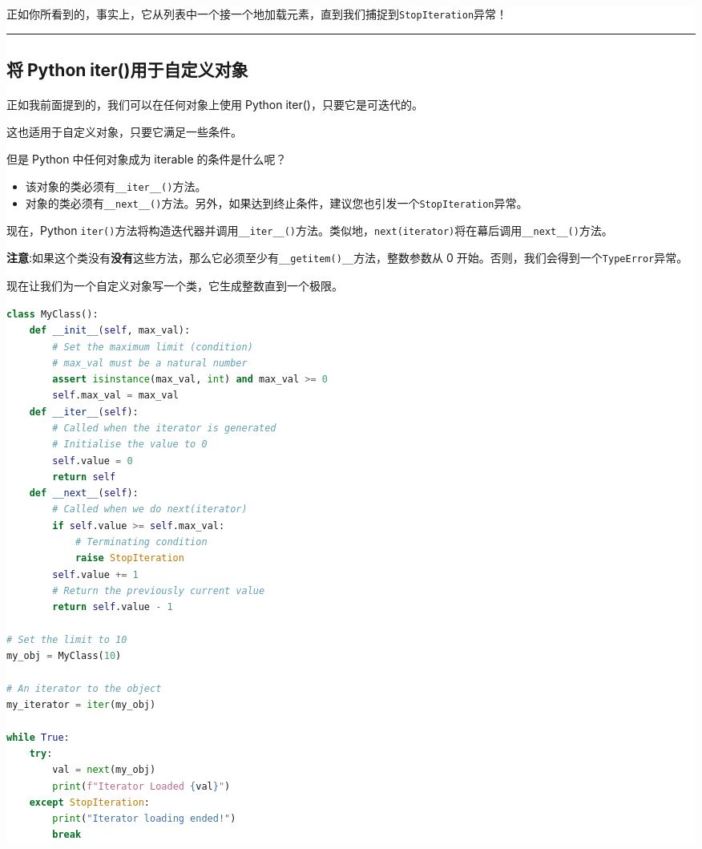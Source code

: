 
正如你所看到的，事实上，它从列表中一个接一个地加载元素，直到我们捕捉到`StopIteration`异常！

* * *

## 将 Python iter()用于自定义对象

正如我前面提到的，我们可以在任何对象上使用 Python iter()，只要它是可迭代的。

这也适用于自定义对象，只要它满足一些条件。

但是 Python 中任何对象成为 iterable 的条件是什么呢？

*   该对象的类必须有`__iter__()`方法。
*   对象的类必须有`__next__()`方法。另外，如果达到终止条件，建议您也引发一个`StopIteration`异常。

现在，Python `iter()`方法将构造迭代器并调用`__iter__()`方法。类似地，`next(iterator)`将在幕后调用`__next__()`方法。

**注意**:如果这个类没有**没有**这些方法，那么它必须至少有`__getitem()__`方法，整数参数从 0 开始。否则，我们会得到一个`TypeError`异常。

现在让我们为一个自定义对象写一个类，它生成整数直到一个极限。

```py
class MyClass():
    def __init__(self, max_val):
        # Set the maximum limit (condition)
        # max_val must be a natural number
        assert isinstance(max_val, int) and max_val >= 0
        self.max_val = max_val
    def __iter__(self):
        # Called when the iterator is generated
        # Initialise the value to 0
        self.value = 0
        return self
    def __next__(self):
        # Called when we do next(iterator)
        if self.value >= self.max_val:
            # Terminating condition
            raise StopIteration
        self.value += 1
        # Return the previously current value
        return self.value - 1

# Set the limit to 10
my_obj = MyClass(10)

# An iterator to the object
my_iterator = iter(my_obj)

while True:
    try:
        val = next(my_obj)
        print(f"Iterator Loaded {val}")
    except StopIteration:
        print("Iterator loading ended!")
        break

```
